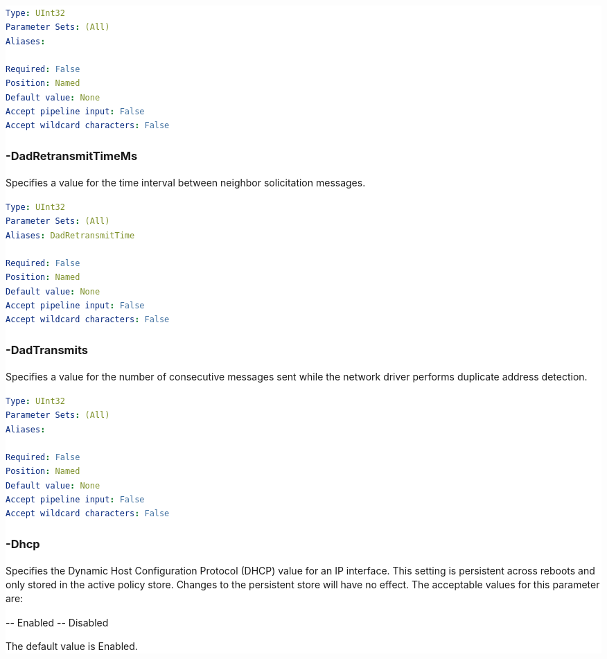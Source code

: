 ```yaml
Type: UInt32
Parameter Sets: (All)
Aliases: 

Required: False
Position: Named
Default value: None
Accept pipeline input: False
Accept wildcard characters: False
```

### -DadRetransmitTimeMs
Specifies a value for the time interval between neighbor solicitation messages.

```yaml
Type: UInt32
Parameter Sets: (All)
Aliases: DadRetransmitTime

Required: False
Position: Named
Default value: None
Accept pipeline input: False
Accept wildcard characters: False
```

### -DadTransmits
Specifies a value for the number of consecutive messages sent while the network driver performs duplicate address detection.

```yaml
Type: UInt32
Parameter Sets: (All)
Aliases: 

Required: False
Position: Named
Default value: None
Accept pipeline input: False
Accept wildcard characters: False
```

### -Dhcp
Specifies the Dynamic Host Configuration Protocol (DHCP) value for an IP interface.
This setting is persistent across reboots and only stored in the active policy store. 
Changes to the persistent store will have no effect. 
The acceptable values for this parameter are:

 -- Enabled
 -- Disabled

The default value is Enabled.
